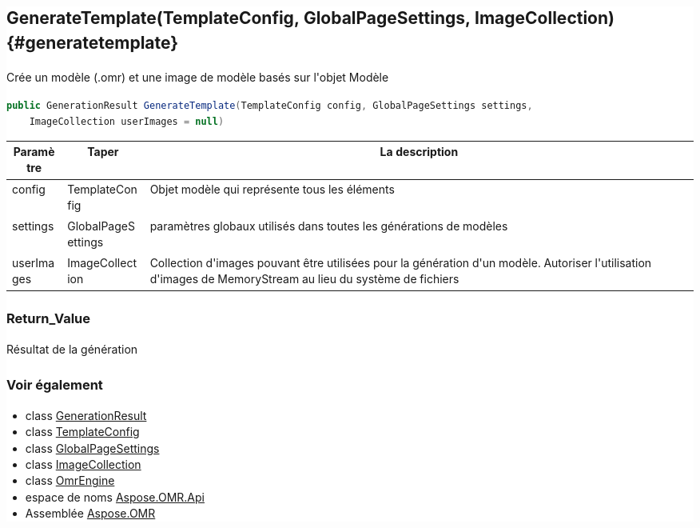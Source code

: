 
## GenerateTemplate(TemplateConfig, GlobalPageSettings, ImageCollection) {#generatetemplate}

Crée un modèle (.omr) et une image de modèle basés sur l'objet Modèle

```csharp
public GenerationResult GenerateTemplate(TemplateConfig config, GlobalPageSettings settings, 
    ImageCollection userImages = null)
```

| Paramètre | Taper | La description |
| --- | --- | --- |
| config | TemplateConfig | Objet modèle qui représente tous les éléments |
| settings | GlobalPageSettings | paramètres globaux utilisés dans toutes les générations de modèles |
| userImages | ImageCollection | Collection d'images pouvant être utilisées pour la génération d'un modèle. Autoriser l'utilisation d'images de MemoryStream au lieu du système de fichiers |

### Return_Value

Résultat de la génération

### Voir également

* class [GenerationResult](../../../aspose.omr.generation/generationresult/)
* class [TemplateConfig](../../../aspose.omr.generation.config/templateconfig/)
* class [GlobalPageSettings](../../../aspose.omr.generation/globalpagesettings/)
* class [ImageCollection](../../imagecollection/)
* class [OmrEngine](../)
* espace de noms [Aspose.OMR.Api](../../omrengine/)
* Assemblée [Aspose.OMR](../../../)


